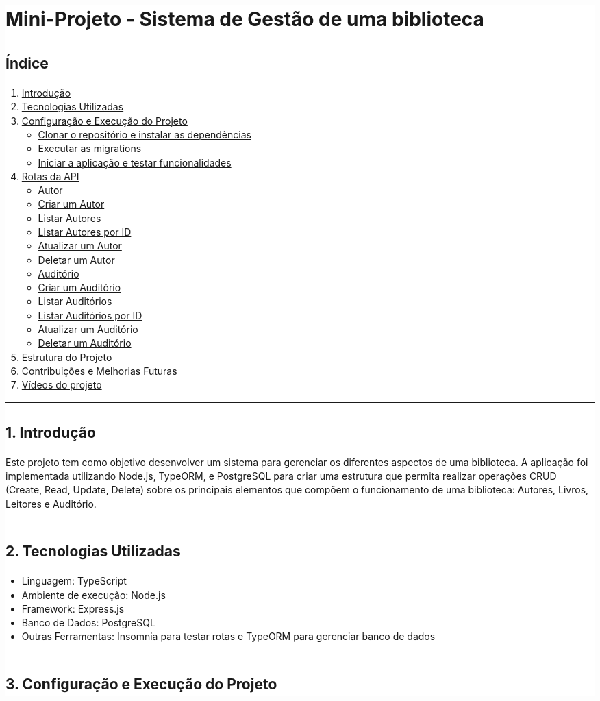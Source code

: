 
# Mini-Projeto - Sistema de Gestão de uma biblioteca

## Índice

1. [Introdução](#1-introdução)
2. [Tecnologias Utilizadas](#2-tecnologias-utilizadas)
3. [Configuração e Execução do Projeto](#3-configuração-e-execução-do-projeto)
   - [Clonar o repositório e instalar as dependências](#31-clonar-o-repositório-e-instalar-as-dependências)
   - [Executar as migrations](#32-executar-as-migrations)
   - [Iniciar a aplicação e testar funcionalidades](#33-iniciar-a-aplicação-e-testar-funcionalidades)
4. [Rotas da API](#4-rotas-da-api)
   - [Autor](#41-autor)
   	- [Criar um Autor](#411-criar-um-autor)
   	- [Listar Autores](#412-listar-autores)
   	- [Listar Autores por ID](#413-listar-autores-por-id)
   	- [Atualizar um Autor](#414-atualizar-um-autor)
   	- [Deletar um Autor](#415-deletar-um-autor)
   - [Auditório](#42-Auditório)
   	- [Criar um Auditório](#421-criar-um-auditorio)
   	- [Listar Auditórios](#422-listar-auditorio)
   	- [Listar Auditórios por ID](#423-listar-auditorio-por-id)
	- [Atualizar um Auditório](#424-atualizar-um-auditorio)
   	- [Deletar um Auditório](#425-deletar-um-auditorio)
6. [Estrutura do Projeto](#5-estrutura-do-projeto)
7. [Contribuições e Melhorias Futuras](#6-contribuições-e-melhorias-futuras)
8. [Vídeos do projeto](#7-vídeo-do-projeto)
   
---

## 1. Introdução

Este projeto tem como objetivo desenvolver um sistema para gerenciar os diferentes aspectos de uma biblioteca. A aplicação foi implementada utilizando Node.js, TypeORM, e PostgreSQL para criar uma estrutura que permita realizar operações CRUD (Create, Read, Update, Delete) sobre os principais elementos que compõem o funcionamento de uma biblioteca: Autores, Livros, Leitores e Auditório.

---

## 2. Tecnologias Utilizadas

  - Linguagem: TypeScript
  - Ambiente de execução: Node.js
  - Framework: Express.js
  - Banco de Dados: PostgreSQL
  - Outras Ferramentas: Insomnia para testar rotas e TypeORM para gerenciar banco de dados

---

## 3. Configuração e Execução do Projeto

